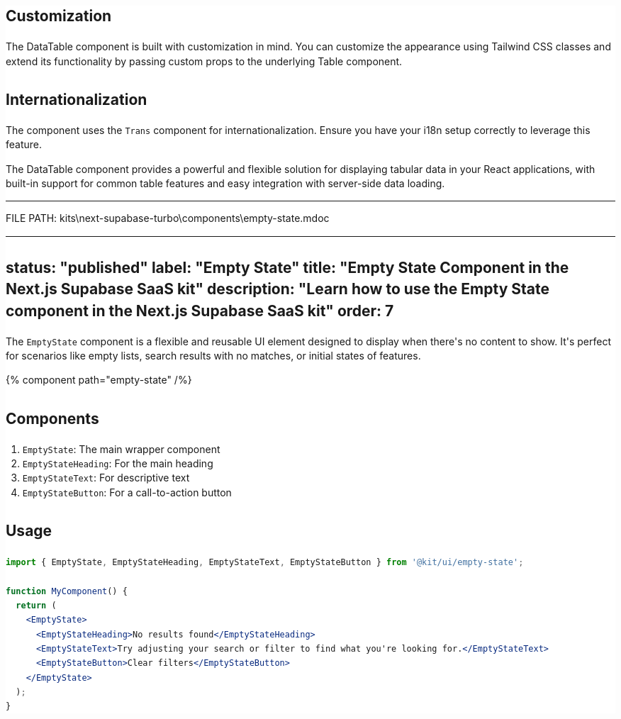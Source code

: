 ## Customization

The DataTable component is built with customization in mind. You can customize the appearance using Tailwind CSS classes and extend its functionality by passing custom props to the underlying Table component.

## Internationalization

The component uses the `Trans` component for internationalization. Ensure you have your i18n setup correctly to leverage this feature.

The DataTable component provides a powerful and flexible solution for displaying tabular data in your React applications, with built-in support for common table features and easy integration with server-side data loading.

-----------------
FILE PATH: kits\next-supabase-turbo\components\empty-state.mdoc

---
status: "published"
label: "Empty State"
title: "Empty State Component in the Next.js Supabase SaaS kit"
description: "Learn how to use the Empty State component in the Next.js Supabase SaaS kit"
order: 7
---

The `EmptyState` component is a flexible and reusable UI element designed to display when there's no content to show. It's perfect for scenarios like empty lists, search results with no matches, or initial states of features.

{% component path="empty-state" /%}

## Components

1. `EmptyState`: The main wrapper component
2. `EmptyStateHeading`: For the main heading
3. `EmptyStateText`: For descriptive text
4. `EmptyStateButton`: For a call-to-action button

## Usage

```jsx
import { EmptyState, EmptyStateHeading, EmptyStateText, EmptyStateButton } from '@kit/ui/empty-state';

function MyComponent() {
  return (
    <EmptyState>
      <EmptyStateHeading>No results found</EmptyStateHeading>
      <EmptyStateText>Try adjusting your search or filter to find what you're looking for.</EmptyStateText>
      <EmptyStateButton>Clear filters</EmptyStateButton>
    </EmptyState>
  );
}
```
